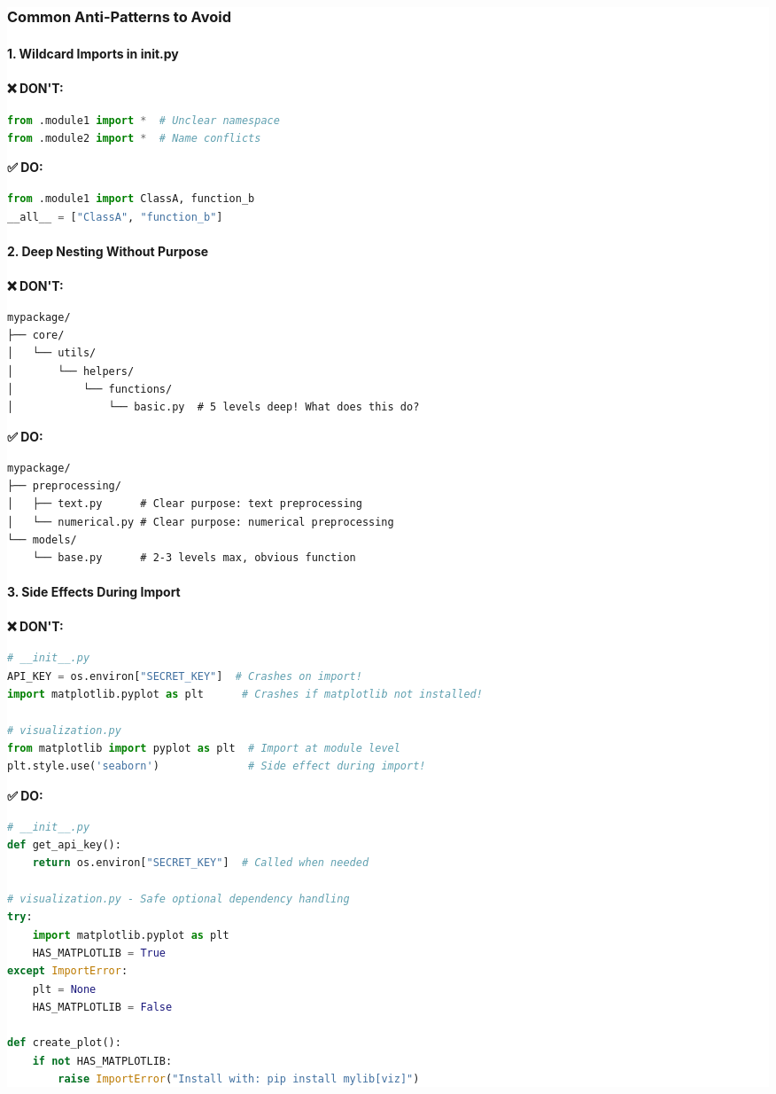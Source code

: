 ### Common Anti-Patterns to Avoid

#### 1. Wildcard Imports in __init__.py

**❌ DON'T:**
```python
from .module1 import *  # Unclear namespace
from .module2 import *  # Name conflicts
```

**✅ DO:**
```python
from .module1 import ClassA, function_b
__all__ = ["ClassA", "function_b"]
```

#### 2. Deep Nesting Without Purpose

**❌ DON'T:**
```
mypackage/
├── core/
│   └── utils/
│       └── helpers/
│           └── functions/
│               └── basic.py  # 5 levels deep! What does this do?
```

**✅ DO:**
```
mypackage/
├── preprocessing/
│   ├── text.py      # Clear purpose: text preprocessing
│   └── numerical.py # Clear purpose: numerical preprocessing
└── models/
    └── base.py      # 2-3 levels max, obvious function
```

#### 3. Side Effects During Import

**❌ DON'T:**
```python
# __init__.py
API_KEY = os.environ["SECRET_KEY"]  # Crashes on import!
import matplotlib.pyplot as plt      # Crashes if matplotlib not installed!

# visualization.py
from matplotlib import pyplot as plt  # Import at module level
plt.style.use('seaborn')              # Side effect during import!
```

**✅ DO:**
```python
# __init__.py  
def get_api_key():
    return os.environ["SECRET_KEY"]  # Called when needed

# visualization.py - Safe optional dependency handling
try:
    import matplotlib.pyplot as plt
    HAS_MATPLOTLIB = True
except ImportError:
    plt = None
    HAS_MATPLOTLIB = False

def create_plot():
    if not HAS_MATPLOTLIB:
        raise ImportError("Install with: pip install mylib[viz]")
```